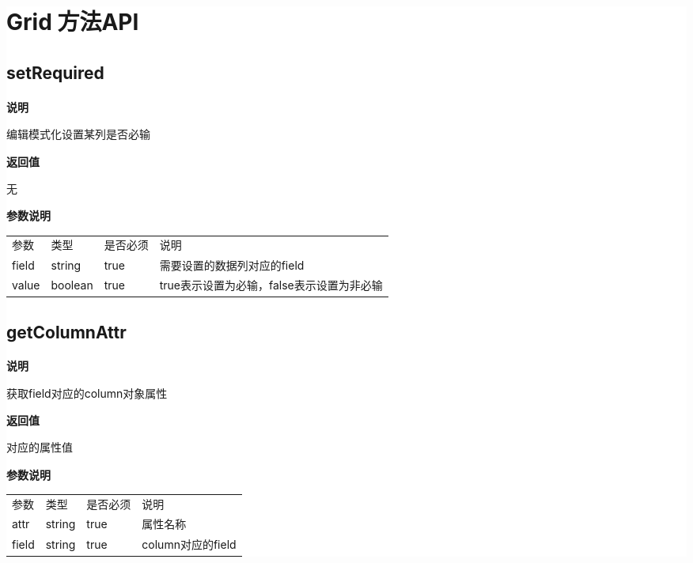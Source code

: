 # Grid 方法API

## ﻿setRequired

**说明**

编辑模式化设置某列是否必输

**返回值**

无

**参数说明**

<table>
    <tr>
        <td>参数</td>
    	  <td>类型</td>
    	  <td>是否必须</td>
    	  <td>说明</td>
    </tr>
    <tr>
    	  <td>field</td>
    	  <td>string</td>
    	  <td>true</td>
    	  <td>需要设置的数据列对应的field</td>
    </tr>
    <tr>
    	  <td>value</td>
    	  <td>boolean</td>
    	  <td>true</td>
    	  <td>true表示设置为必输，false表示设置为非必输</td>
    </tr>
</table>



## getColumnAttr

**说明**

获取field对应的column对象属性

**返回值**

对应的属性值

**参数说明**

<table>
    <tr>
        <td>参数</td>
    	  <td>类型</td>
    	  <td>是否必须</td>
    	  <td>说明</td>
    </tr>
    <tr>
    	  <td>attr</td>
    	  <td>string</td>
    	  <td>true</td>
    	  <td>属性名称</td>
    </tr>
    <tr>
    	  <td>field</td>
    	  <td>string</td>
    	  <td>true</td>
    	  <td>column对应的field</td>